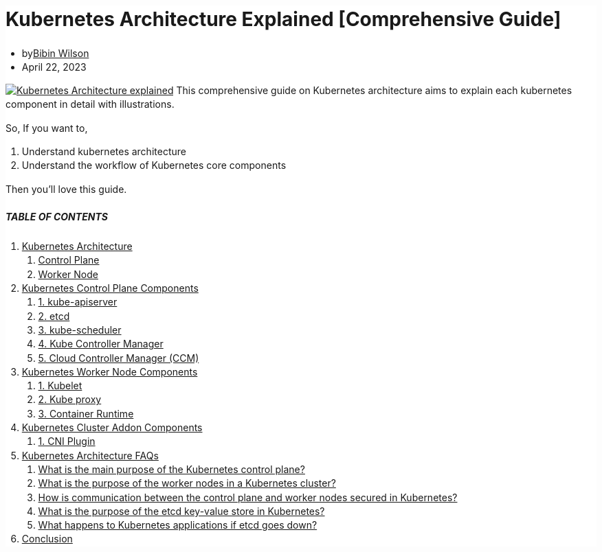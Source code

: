 # Kubernetes Architecture Explained [Comprehensive Guide]

- by[Bibin Wilson](https://devopscube.com/author/bibinwilson/ "View all posts by Bibin Wilson")
- April 22, 2023

[![Kubernetes Architecture explained](https://devopscube.com/wp-content/uploads/2022/12/kubernetes-architecture.png)](https://devopscube.com/wp-content/uploads/2022/12/kubernetes-architecture.png)
This comprehensive guide on Kubernetes architecture aims to explain each kubernetes component in detail with illustrations.

So, If you want to,

1. Understand kubernetes architecture
2. Understand the workflow of Kubernetes core components

Then you’ll love this guide.

##### TABLE OF CONTENTS

1. [Kubernetes Architecture](https://devopscube.com/kubernetes-architecture-explained/#kubernetes-architecture)
    1. [Control Plane](https://devopscube.com/kubernetes-architecture-explained/#control-plane)
    2. [Worker Node](https://devopscube.com/kubernetes-architecture-explained/#worker-node)
2. [Kubernetes Control Plane Components](https://devopscube.com/kubernetes-architecture-explained/#kubernetes-control-plane-components)
    1. [1. kube-apiserver](https://devopscube.com/kubernetes-architecture-explained/#1-kube-apiserver)
    2. [2. etcd](https://devopscube.com/kubernetes-architecture-explained/#2-etcd)
    3. [3. kube-scheduler](https://devopscube.com/kubernetes-architecture-explained/#3-kube-scheduler)
    4. [4. Kube Controller Manager](https://devopscube.com/kubernetes-architecture-explained/#4-kube-controller-manager)
    5. [5. Cloud Controller Manager (CCM)](https://devopscube.com/kubernetes-architecture-explained/#5-cloud-controller-manager-ccm)
3. [Kubernetes Worker Node Components](https://devopscube.com/kubernetes-architecture-explained/#kubernetes-worker-node-components)
    1. [1. Kubelet](https://devopscube.com/kubernetes-architecture-explained/#1-kubelet)
    2. [2. Kube proxy](https://devopscube.com/kubernetes-architecture-explained/#2-kube-proxy)
    3. [3. Container Runtime](https://devopscube.com/kubernetes-architecture-explained/#3-container-runtime)
4. [Kubernetes Cluster Addon Components](https://devopscube.com/kubernetes-architecture-explained/#kubernetes-cluster-addon-components)
    1. [1. CNI Plugin](https://devopscube.com/kubernetes-architecture-explained/#1-cni-plugin)
5. [Kubernetes Architecture FAQs](https://devopscube.com/kubernetes-architecture-explained/#kubernetes-architecture-faqs)
    1. [What is the main purpose of the Kubernetes control plane?](https://devopscube.com/kubernetes-architecture-explained/#what-is-the-main-purpose-of-the-kubernetes-control-plane)
    2. [What is the purpose of the worker nodes in a Kubernetes cluster?](https://devopscube.com/kubernetes-architecture-explained/#what-is-the-purpose-of-the-worker-nodes-in-a-kubernetes-cluster)
    3. [How is communication between the control plane and worker nodes secured in Kubernetes?](https://devopscube.com/kubernetes-architecture-explained/#how-is-communication-between-the-control-plane-and-worker-nodes-secured-in-kubernetes)
    4. [What is the purpose of the etcd key-value store in Kubernetes?](https://devopscube.com/kubernetes-architecture-explained/#what-is-the-purpose-of-the-etcd-key-value-store-in-kubernetes)
    5. [What happens to Kubernetes applications if etcd goes down?](https://devopscube.com/kubernetes-architecture-explained/#what-happens-to-kubernetes-applications-if-etcd-goes-down)
6. [Conclusion](https://devopscube.com/kubernetes-architecture-explained/#conclusion)
